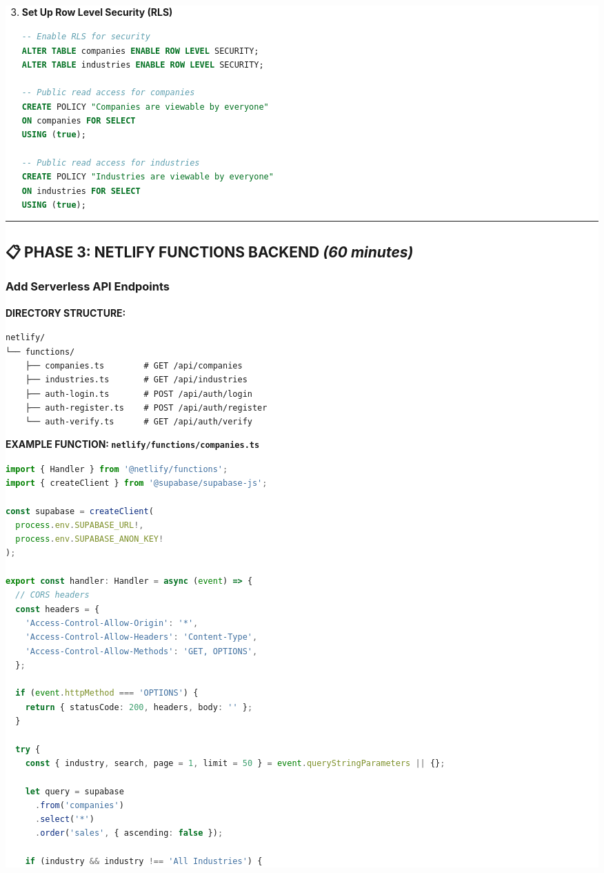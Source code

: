 3. **Set Up Row Level Security (RLS)**
   ```sql
   -- Enable RLS for security
   ALTER TABLE companies ENABLE ROW LEVEL SECURITY;
   ALTER TABLE industries ENABLE ROW LEVEL SECURITY;

   -- Public read access for companies
   CREATE POLICY "Companies are viewable by everyone" 
   ON companies FOR SELECT 
   USING (true);

   -- Public read access for industries
   CREATE POLICY "Industries are viewable by everyone" 
   ON industries FOR SELECT 
   USING (true);
   ```

---

## 📋 **PHASE 3: NETLIFY FUNCTIONS BACKEND** *(60 minutes)*

### **Add Serverless API Endpoints**

**DIRECTORY STRUCTURE:**
```
netlify/
└── functions/
    ├── companies.ts        # GET /api/companies
    ├── industries.ts       # GET /api/industries  
    ├── auth-login.ts       # POST /api/auth/login
    ├── auth-register.ts    # POST /api/auth/register
    └── auth-verify.ts      # GET /api/auth/verify
```

**EXAMPLE FUNCTION: `netlify/functions/companies.ts`**
```typescript
import { Handler } from '@netlify/functions';
import { createClient } from '@supabase/supabase-js';

const supabase = createClient(
  process.env.SUPABASE_URL!,
  process.env.SUPABASE_ANON_KEY!
);

export const handler: Handler = async (event) => {
  // CORS headers
  const headers = {
    'Access-Control-Allow-Origin': '*',
    'Access-Control-Allow-Headers': 'Content-Type',
    'Access-Control-Allow-Methods': 'GET, OPTIONS',
  };

  if (event.httpMethod === 'OPTIONS') {
    return { statusCode: 200, headers, body: '' };
  }

  try {
    const { industry, search, page = 1, limit = 50 } = event.queryStringParameters || {};
    
    let query = supabase
      .from('companies')
      .select('*')
      .order('sales', { ascending: false });

    if (industry && industry !== 'All Industries') {
```